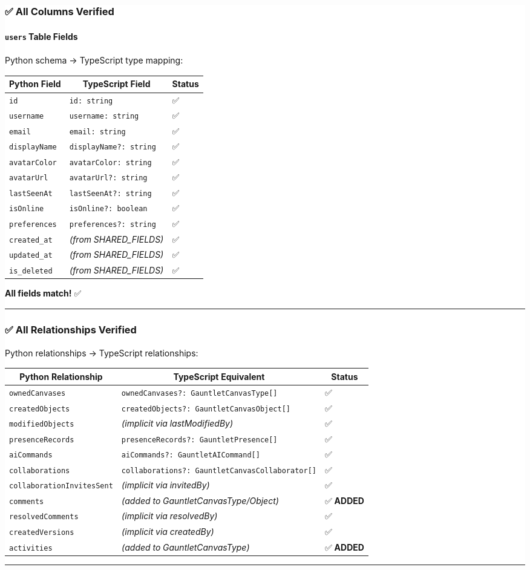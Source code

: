 
### ✅ **All Columns Verified**

#### `users` Table Fields
Python schema → TypeScript type mapping:

| Python Field | TypeScript Field | Status |
|--------------|------------------|--------|
| `id` | `id: string` | ✅ |
| `username` | `username: string` | ✅ |
| `email` | `email: string` | ✅ |
| `displayName` | `displayName?: string` | ✅ |
| `avatarColor` | `avatarColor: string` | ✅ |
| `avatarUrl` | `avatarUrl?: string` | ✅ |
| `lastSeenAt` | `lastSeenAt?: string` | ✅ |
| `isOnline` | `isOnline?: boolean` | ✅ |
| `preferences` | `preferences?: string` | ✅ |
| `created_at` | *(from SHARED_FIELDS)* | ✅ |
| `updated_at` | *(from SHARED_FIELDS)* | ✅ |
| `is_deleted` | *(from SHARED_FIELDS)* | ✅ |

**All fields match!** ✅

---

### ✅ **All Relationships Verified**

Python relationships → TypeScript relationships:

| Python Relationship | TypeScript Equivalent | Status |
|--------------------|-----------------------|--------|
| `ownedCanvases` | `ownedCanvases?: GauntletCanvasType[]` | ✅ |
| `createdObjects` | `createdObjects?: GauntletCanvasObject[]` | ✅ |
| `modifiedObjects` | *(implicit via lastModifiedBy)* | ✅ |
| `presenceRecords` | `presenceRecords?: GauntletPresence[]` | ✅ |
| `aiCommands` | `aiCommands?: GauntletAICommand[]` | ✅ |
| `collaborations` | `collaborations?: GauntletCanvasCollaborator[]` | ✅ |
| `collaborationInvitesSent` | *(implicit via invitedBy)* | ✅ |
| `comments` | *(added to GauntletCanvasType/Object)* | ✅ **ADDED** |
| `resolvedComments` | *(implicit via resolvedBy)* | ✅ |
| `createdVersions` | *(implicit via createdBy)* | ✅ |
| `activities` | *(added to GauntletCanvasType)* | ✅ **ADDED** |

---